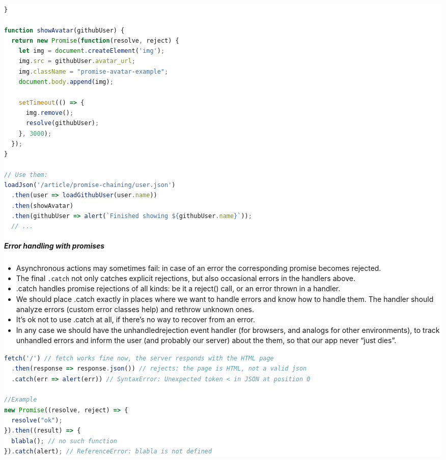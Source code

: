 ```js
}

function showAvatar(githubUser) {
  return new Promise(function(resolve, reject) {
    let img = document.createElement('img');
    img.src = githubUser.avatar_url;
    img.className = "promise-avatar-example";
    document.body.append(img);

    setTimeout(() => {
      img.remove();
      resolve(githubUser);
    }, 3000);
  });
}

// Use them:
loadJson('/article/promise-chaining/user.json')
  .then(user => loadGithubUser(user.name))
  .then(showAvatar)
  .then(githubUser => alert(`Finished showing ${githubUser.name}`));
  // ...

```

##### Error handling with promises
- Asynchronous actions may sometimes fail: in case of an error the corresponding promise becomes rejected. 
- The final `.catch` not only catches explicit rejections, but also occasional errors in the handlers above.
- .catch handles promise rejections of all kinds: be it a reject() call, or an error thrown in a handler.
- We should place .catch exactly in places where we want to handle errors and know how to handle them. The handler should analyze errors (custom error classes help) and rethrow unknown ones.
- It’s ok not to use .catch at all, if there’s no way to recover from an error.
- In any case we should have the unhandledrejection event handler (for browsers, and analogs for other environments), to track unhandled errors and inform the user (and probably our server) about the them, so that our app never “just dies”.

```js
fetch('/') // fetch works fine now, the server responds with the HTML page
  .then(response => response.json()) // rejects: the page is HTML, not a valid json
  .catch(err => alert(err)) // SyntaxError: Unexpected token < in JSON at position 0

//Example
new Promise((resolve, reject) => {
  resolve("ok");
}).then((result) => {
  blabla(); // no such function
}).catch(alert); // ReferenceError: blabla is not defined
```

